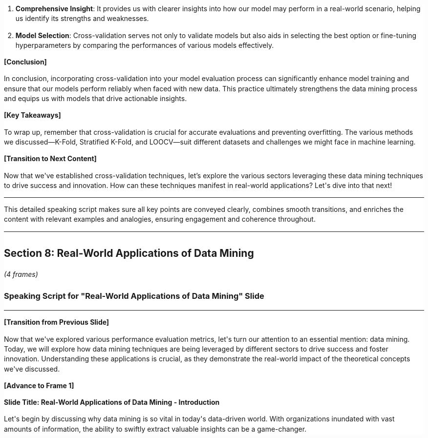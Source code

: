 1. **Comprehensive Insight**: It provides us with clearer insights into how our model may perform in a real-world scenario, helping us identify its strengths and weaknesses.

2. **Model Selection**: Cross-validation serves not only to validate models but also aids in selecting the best option or fine-tuning hyperparameters by comparing the performances of various models effectively.

**[Conclusion]**

In conclusion, incorporating cross-validation into your model evaluation process can significantly enhance model training and ensure that our models perform reliably when faced with new data. This practice ultimately strengthens the data mining process and equips us with models that drive actionable insights.

**[Key Takeaways]**

To wrap up, remember that cross-validation is crucial for accurate evaluations and preventing overfitting. The various methods we discussed—K-Fold, Stratified K-Fold, and LOOCV—suit different datasets and challenges we might face in machine learning.

**[Transition to Next Content]**

Now that we've established cross-validation techniques, let’s explore the various sectors leveraging these data mining techniques to drive success and innovation. How can these techniques manifest in real-world applications? Let's dive into that next!

--- 

This detailed speaking script makes sure all key points are conveyed clearly, combines smooth transitions, and enriches the content with relevant examples and analogies, ensuring engagement and coherence throughout.

---

## Section 8: Real-World Applications of Data Mining
*(4 frames)*

### Speaking Script for "Real-World Applications of Data Mining" Slide

---

**[Transition from Previous Slide]**

Now that we've explored various performance evaluation metrics, let's turn our attention to an essential mention: data mining. Today, we will explore how data mining techniques are being leveraged by different sectors to drive success and foster innovation. Understanding these applications is crucial, as they demonstrate the real-world impact of the theoretical concepts we've discussed.

**[Advance to Frame 1]**

**Slide Title: Real-World Applications of Data Mining - Introduction**

Let's begin by discussing why data mining is so vital in today's data-driven world. With organizations inundated with vast amounts of information, the ability to swiftly extract valuable insights can be a game-changer.
